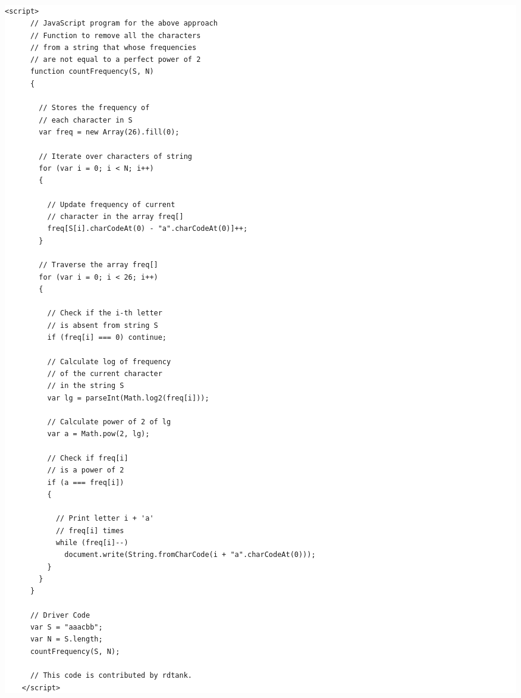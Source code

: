 ```
<script>
      // JavaScript program for the above approach
      // Function to remove all the characters
      // from a string that whose frequencies
      // are not equal to a perfect power of 2
      function countFrequency(S, N)
      {

        // Stores the frequency of
        // each character in S
        var freq = new Array(26).fill(0);

        // Iterate over characters of string
        for (var i = 0; i < N; i++)
        {

          // Update frequency of current
          // character in the array freq[]
          freq[S[i].charCodeAt(0) - "a".charCodeAt(0)]++;
        }

        // Traverse the array freq[]
        for (var i = 0; i < 26; i++)
        {

          // Check if the i-th letter
          // is absent from string S
          if (freq[i] === 0) continue;

          // Calculate log of frequency
          // of the current character
          // in the string S
          var lg = parseInt(Math.log2(freq[i]));

          // Calculate power of 2 of lg
          var a = Math.pow(2, lg);

          // Check if freq[i]
          // is a power of 2
          if (a === freq[i])
          {

            // Print letter i + 'a'
            // freq[i] times
            while (freq[i]--)
              document.write(String.fromCharCode(i + "a".charCodeAt(0)));
          }
        }
      }

      // Driver Code
      var S = "aaacbb";
      var N = S.length;
      countFrequency(S, N);

      // This code is contributed by rdtank.
    </script>
```
